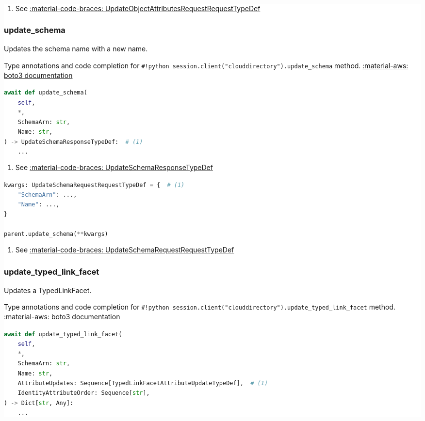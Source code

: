 1. See [:material-code-braces: UpdateObjectAttributesRequestRequestTypeDef](./type_defs.md#updateobjectattributesrequestrequesttypedef) 

### update\_schema

Updates the schema name with a new name.

Type annotations and code completion for `#!python session.client("clouddirectory").update_schema` method.
[:material-aws: boto3 documentation](https://boto3.amazonaws.com/v1/documentation/api/latest/reference/services/clouddirectory.html#CloudDirectory.Client.update_schema)

```python title="Method definition"
await def update_schema(
    self,
    *,
    SchemaArn: str,
    Name: str,
) -> UpdateSchemaResponseTypeDef:  # (1)
    ...
```

1. See [:material-code-braces: UpdateSchemaResponseTypeDef](./type_defs.md#updateschemaresponsetypedef) 


```python title="Usage example with kwargs"
kwargs: UpdateSchemaRequestRequestTypeDef = {  # (1)
    "SchemaArn": ...,
    "Name": ...,
}

parent.update_schema(**kwargs)
```

1. See [:material-code-braces: UpdateSchemaRequestRequestTypeDef](./type_defs.md#updateschemarequestrequesttypedef) 

### update\_typed\_link\_facet

Updates a  TypedLinkFacet.

Type annotations and code completion for `#!python session.client("clouddirectory").update_typed_link_facet` method.
[:material-aws: boto3 documentation](https://boto3.amazonaws.com/v1/documentation/api/latest/reference/services/clouddirectory.html#CloudDirectory.Client.update_typed_link_facet)

```python title="Method definition"
await def update_typed_link_facet(
    self,
    *,
    SchemaArn: str,
    Name: str,
    AttributeUpdates: Sequence[TypedLinkFacetAttributeUpdateTypeDef],  # (1)
    IdentityAttributeOrder: Sequence[str],
) -> Dict[str, Any]:
    ...
```
